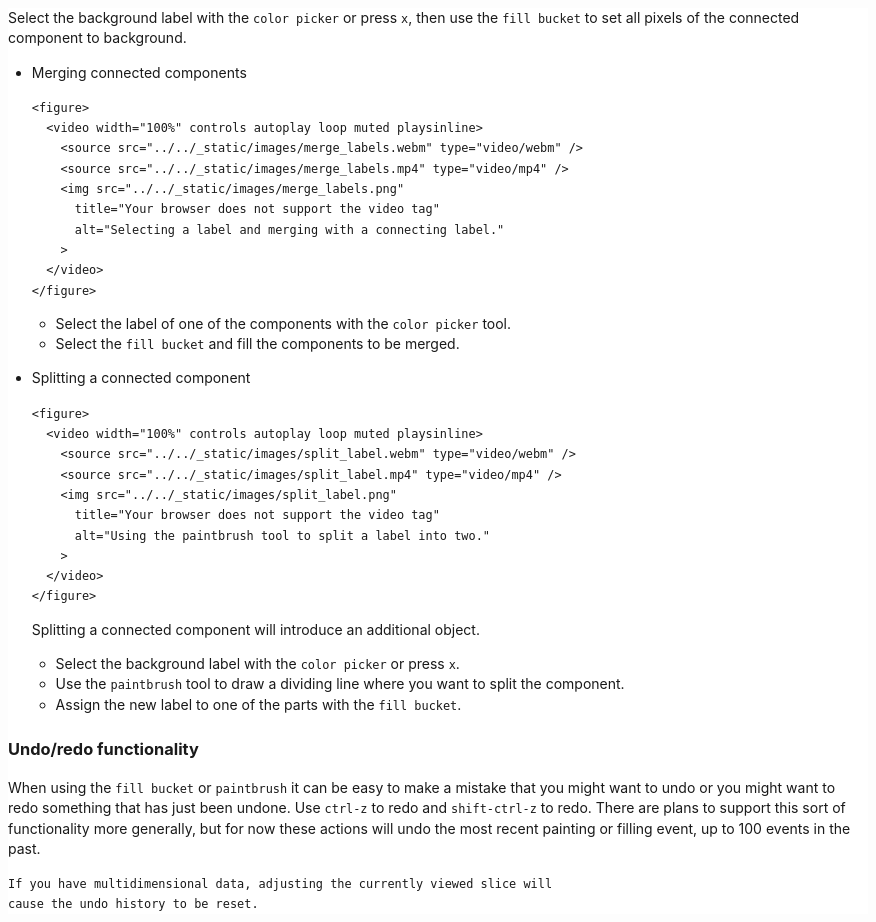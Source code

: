   Select the background label with the `color picker` or press `x`, then use the 
  `fill bucket` to set all pixels of the
  connected component to background.

* Merging connected components

  ```{raw} html
  <figure>
    <video width="100%" controls autoplay loop muted playsinline>
      <source src="../../_static/images/merge_labels.webm" type="video/webm" />
      <source src="../../_static/images/merge_labels.mp4" type="video/mp4" />
      <img src="../../_static/images/merge_labels.png"
        title="Your browser does not support the video tag"
        alt="Selecting a label and merging with a connecting label."
      >
    </video>
  </figure>
  ```

  * Select the label of one of the components with the `color picker` tool.
  * Select the `fill bucket` and fill the components to be merged.

* Splitting a connected component
  ```{raw} html
  <figure>
    <video width="100%" controls autoplay loop muted playsinline>
      <source src="../../_static/images/split_label.webm" type="video/webm" />
      <source src="../../_static/images/split_label.mp4" type="video/mp4" />
      <img src="../../_static/images/split_label.png"
        title="Your browser does not support the video tag"
        alt="Using the paintbrush tool to split a label into two."
      >
    </video>
  </figure>
  ```
  Splitting a connected component will introduce an additional object.
  * Select the background label with the `color picker` or press `x`.
  * Use the `paintbrush` tool to draw a dividing line where you want to split
    the component.
  * Assign the new label to one of the parts with the `fill bucket`.

### Undo/redo functionality

When using the `fill bucket` or `paintbrush` it can be easy to make a mistake
that you might want to undo or you might want to redo something that has just
been undone. Use  `ctrl-z` to redo and `shift-ctrl-z` to redo. There are plans
to support this sort of functionality more generally, but for now these actions
will undo the most recent painting or filling event, up to 100 events in the
past.

```{warning}
If you have multidimensional data, adjusting the currently viewed slice will
cause the undo history to be reset.
```
